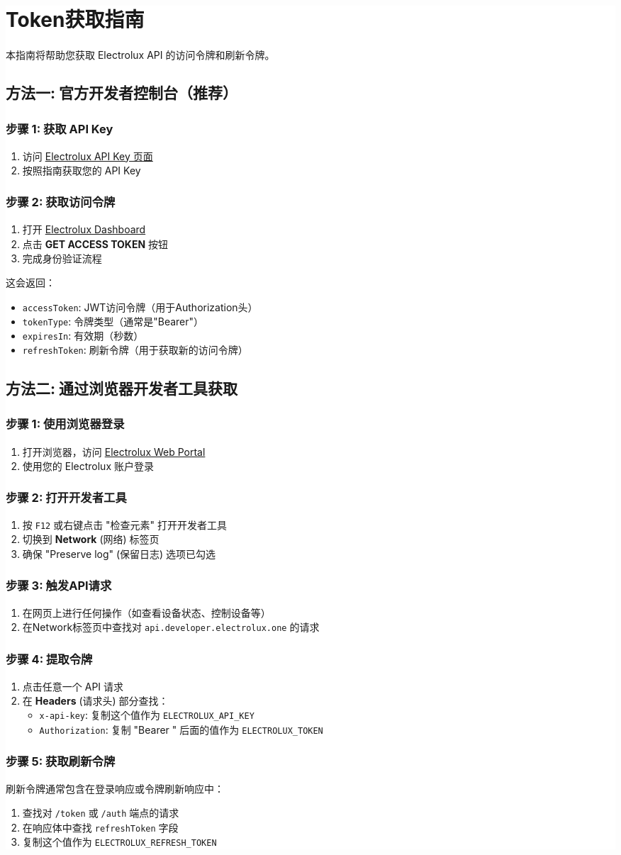 # Token获取指南

本指南将帮助您获取 Electrolux API 的访问令牌和刷新令牌。

## 方法一: 官方开发者控制台（推荐）

### 步骤 1: 获取 API Key
1. 访问 [Electrolux API Key 页面](https://developer.electrolux.one/documentation/apiKey)
2. 按照指南获取您的 API Key

### 步骤 2: 获取访问令牌
1. 打开 [Electrolux Dashboard](https://developer.electrolux.one/dashboard)
2. 点击 **GET ACCESS TOKEN** 按钮
3. 完成身份验证流程

这会返回：
- `accessToken`: JWT访问令牌（用于Authorization头）
- `tokenType`: 令牌类型（通常是"Bearer"）
- `expiresIn`: 有效期（秒数）
- `refreshToken`: 刷新令牌（用于获取新的访问令牌）

## 方法二: 通过浏览器开发者工具获取

### 步骤 1: 使用浏览器登录
1. 打开浏览器，访问 [Electrolux Web Portal](https://portal-eu-nonprod.electrolux.com/)
2. 使用您的 Electrolux 账户登录

### 步骤 2: 打开开发者工具
1. 按 `F12` 或右键点击 "检查元素" 打开开发者工具
2. 切换到 **Network** (网络) 标签页
3. 确保 "Preserve log" (保留日志) 选项已勾选

### 步骤 3: 触发API请求
1. 在网页上进行任何操作（如查看设备状态、控制设备等）
2. 在Network标签页中查找对 `api.developer.electrolux.one` 的请求

### 步骤 4: 提取令牌
1. 点击任意一个 API 请求
2. 在 **Headers** (请求头) 部分查找：
   - `x-api-key`: 复制这个值作为 `ELECTROLUX_API_KEY`
   - `Authorization`: 复制 "Bearer " 后面的值作为 `ELECTROLUX_TOKEN`

### 步骤 5: 获取刷新令牌
刷新令牌通常包含在登录响应或令牌刷新响应中：

1. 查找对 `/token` 或 `/auth` 端点的请求
2. 在响应体中查找 `refreshToken` 字段
3. 复制这个值作为 `ELECTROLUX_REFRESH_TOKEN`
